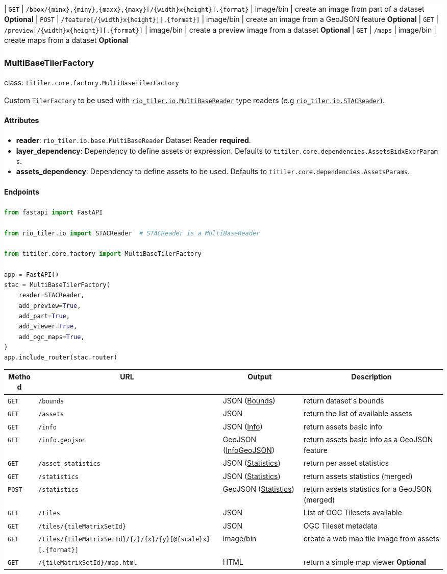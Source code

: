 | `GET`  | `/bbox/{minx},{miny},{maxx},{maxy}[/{width}x{height}].{format}` | image/bin                                   | create an image from part of a dataset **Optional**
| `POST` | `/feature[/{width}x{height}][.{format}]`                        | image/bin                                   | create an image from a GeoJSON feature **Optional**
| `GET`  | `/preview[/{width}x{height}][.{format}]`                        | image/bin                                   | create a preview image from a dataset **Optional**
| `GET`  | `/maps`                                                         | image/bin                                   | create maps from a dataset **Optional**


### MultiBaseTilerFactory

class: `titiler.core.factory.MultiBaseTilerFactory`

Custom `TilerFactory` to be used with [`rio_tiler.io.MultiBaseReader`](https://cogeotiff.github.io/rio-tiler/advanced/custom_readers/#multibasereader) type readers (e.g [`rio_tiler.io.STACReader`](https://cogeotiff.github.io/rio-tiler/readers/#rio_tileriostacstacreader)).

#### Attributes

- **reader**: `rio_tiler.io.base.MultiBaseReader` Dataset Reader **required**.
- **layer_dependency**: Dependency to define assets or expression. Defaults to `titiler.core.dependencies.AssetsBidxExprParams`.
- **assets_dependency**: Dependency to define assets to be used. Defaults to `titiler.core.dependencies.AssetsParams`.

#### Endpoints

```python
from fastapi import FastAPI

from rio_tiler.io import STACReader  # STACReader is a MultiBaseReader

from titiler.core.factory import MultiBaseTilerFactory

app = FastAPI()
stac = MultiBaseTilerFactory(
    reader=STACReader,
    add_preview=True,
    add_part=True,
    add_viewer=True,
    add_ogc_maps=True,
)
app.include_router(stac.router)
```

| Method | URL                                                             | Output                                           | Description
| ------ | --------------------------------------------------------------- |------------------------------------------------- |--------------
| `GET`  | `/bounds`                                                       | JSON ([Bounds][bounds_model])                    | return dataset's bounds
| `GET`  | `/assets`                                                       | JSON                                             | return the list of available assets
| `GET`  | `/info`                                                         | JSON ([Info][multiinfo_model])                   | return assets basic info
| `GET`  | `/info.geojson`                                                 | GeoJSON ([InfoGeoJSON][multiinfo_geojson_model]) | return assets basic info as a GeoJSON feature
| `GET`  | `/asset_statistics`                                             | JSON ([Statistics][multistats_model])            | return per asset statistics
| `GET`  | `/statistics`                                                   | JSON ([Statistics][stats_model])                 | return assets statistics (merged)
| `POST` | `/statistics`                                                   | GeoJSON ([Statistics][multistats_geojson_model]) | return assets statistics for a GeoJSON (merged)
| `GET`  | `/tiles`                                                        | JSON                                             | List of OGC Tilesets available
| `GET`  | `/tiles/{tileMatrixSetId}`                                      | JSON                                             | OGC Tileset metadata
| `GET`  | `/tiles/{tileMatrixSetId}/{z}/{x}/{y}[@{scale}x][.{format}]`    | image/bin                                        | create a web map tile image from assets
| `GET`  | `/{tileMatrixSetId}/map.html`                                   | HTML                                             | return a simple map viewer **Optional**

[bounds_model]: https://github.com/cogeotiff/rio-tiler/blob/9aaa88000399ee8d36e71d176f67b6ea3ec53f2d/rio_tiler/models.py#L43-L46
[info_model]: https://github.com/cogeotiff/rio-tiler/blob/9aaa88000399ee8d36e71d176f67b6ea3ec53f2d/rio_tiler/models.py#L56-L72
[info_geojson_model]: https://github.com/developmentseed/titiler/blob/c97e251c46b51703d41b1c9e66bc584649aa231c/src/titiler/core/titiler/core/models/responses.py#L30
[tilejson_model]: https://github.com/developmentseed/titiler/blob/2335048a407f17127099cbbc6c14e1328852d619/src/titiler/core/titiler/core/models/mapbox.py#L16-L38
[point_model]: https://github.com/developmentseed/titiler/blob/c97e251c46b51703d41b1c9e66bc584649aa231c/src/titiler/core/titiler/core/models/responses.py#L11-L20
[stats_model]: https://github.com/developmentseed/titiler/blob/c97e251c46b51703d41b1c9e66bc584649aa231c/src/titiler/core/titiler/core/models/responses.py#L32
[stats_geojson_model]: https://github.com/developmentseed/titiler/blob/c97e251c46b51703d41b1c9e66bc584649aa231c/src/titiler/core/titiler/core/models/responses.py#L46-L49
[multiinfo_model]: https://github.com/developmentseed/titiler/blob/c97e251c46b51703d41b1c9e66bc584649aa231c/src/titiler/core/titiler/core/models/responses.py#L52
[multiinfo_geojson_model]: https://github.com/developmentseed/titiler/blob/c97e251c46b51703d41b1c9e66bc584649aa231c/src/titiler/core/titiler/core/models/responses.py#L53
[multipoint_model]: https://github.com/developmentseed/titiler/blob/c97e251c46b51703d41b1c9e66bc584649aa231c/src/titiler/core/titiler/core/models/responses.py#L23-L27
[multistats_model]: https://github.com/developmentseed/titiler/blob/c97e251c46b51703d41b1c9e66bc584649aa231c/src/titiler/core/titiler/core/models/responses.py#L55
[multistats_geojson_model]: https://github.com/developmentseed/titiler/blob/c97e251c46b51703d41b1c9e66bc584649aa231c/src/titiler/core/titiler/core/models/responses.py#L56-L59
[mosaic_info_model]: https://github.com/developmentseed/cogeo-mosaic/blob/1dc3c873472c8cf7634ad893b9cdc40105ca3874/cogeo_mosaic/models.py#L9-L17
[mosaic_geojson_info_model]: https://github.com/developmentseed/titiler/blob/2bd1b159a9cf0932ad14e9eabf1e4e66498adbdc/src/titiler/mosaic/titiler/mosaic/factory.py#L130
[mosaic_model]: https://github.com/developmentseed/cogeo-mosaic/blob/1dc3c873472c8cf7634ad893b9cdc40105ca3874/cogeo_mosaic/mosaic.py#L55-L72
[mosaic_point]: https://github.com/developmentseed/titiler/blob/2bd1b159a9cf0932ad14e9eabf1e4e66498adbdc/src/titiler/mosaic/titiler/mosaic/models/responses.py#L8-L17
[tilematrixset_list]: https://github.com/developmentseed/titiler/blob/ffd67af34c2807a6e1447817f943446a58441ed8/src/titiler/core/titiler/core/models/OGC.py#L33-L40
[tilematrixset]: https://github.com/developmentseed/morecantile/blob/eec54326ce2b134cfbc03dd69a3e2938e4109101/morecantile/models.py#L399-L490
[algorithm_metadata]: https://github.com/developmentseed/titiler/blob/ffd67af34c2807a6e1447817f943446a58441ed8/src/titiler/core/titiler/core/algorithm/base.py#L32-L40
[colormap_list]: https://github.com/developmentseed/titiler/blob/535304fd7e1b0bfbb791bdec8cbfb6e78b4a6eb5/src/titiler/core/titiler/core/models/responses.py#L51-L55
[colormap]: https://github.com/cogeotiff/rio-tiler/blob/6343b571a367ef63a10d6807e3d907c3283ebb20/rio_tiler/types.py#L24-L27